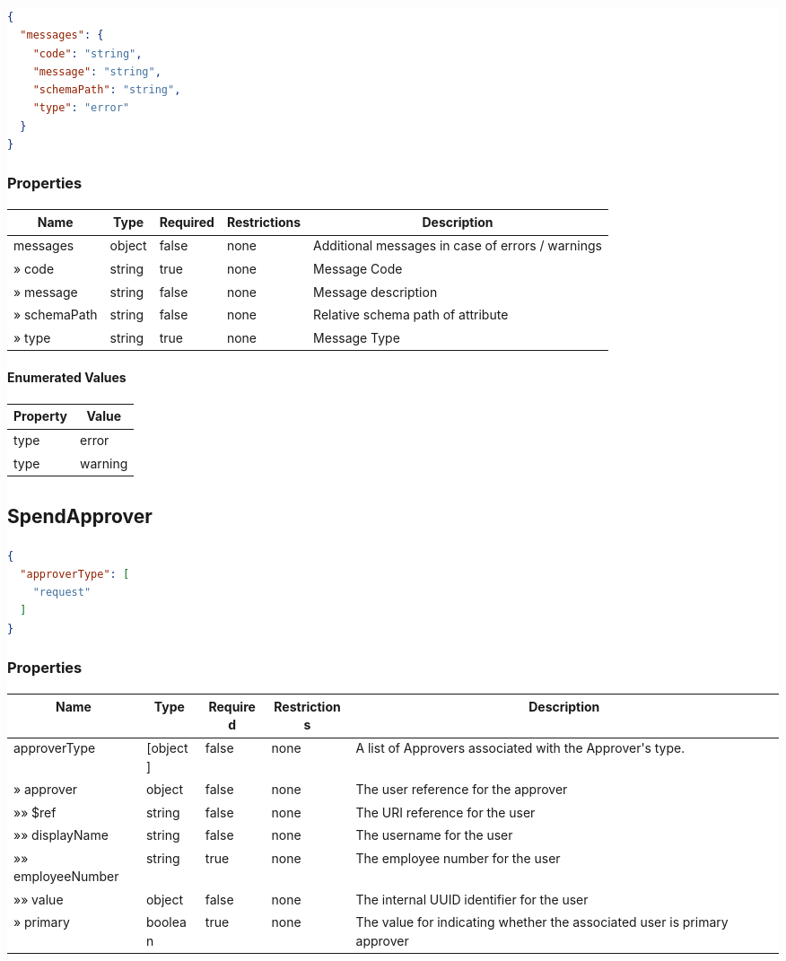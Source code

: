 ```json
{
  "messages": {
    "code": "string",
    "message": "string",
    "schemaPath": "string",
    "type": "error"
  }
}

```

### Properties

|Name|Type|Required|Restrictions|Description|
|---|---|---|---|---|
|messages|object|false|none|Additional messages in case of errors / warnings|
|» code|string|true|none|Message Code|
|» message|string|false|none|Message description|
|» schemaPath|string|false|none|Relative schema path of attribute|
|» type|string|true|none|Message Type|

#### Enumerated Values

|Property|Value|
|---|---|
|type|error|
|type|warning|

<h2 id="tocS_SpendApprover">SpendApprover</h2>

<a id="schemaspendapprover"></a>
<a id="schema_SpendApprover"></a>
<a id="tocSspendapprover"></a>
<a id="tocsspendapprover"></a>

```json
{
  "approverType": [
    "request"
  ]
}

```

### Properties

|Name|Type|Required|Restrictions|Description|
|---|---|---|---|---|
|approverType|[object]|false|none|A list of Approvers associated with the Approver's type.|
|» approver|object|false|none|The user reference for the approver|
|»» $ref|string|false|none|The URI reference for the user|
|»» displayName|string|false|none|The username for the user|
|»» employeeNumber|string|true|none|The employee number for the user|
|»» value|object|false|none|The internal UUID identifier for the user|
|» primary|boolean|true|none|The value for indicating whether the associated user is primary approver|
